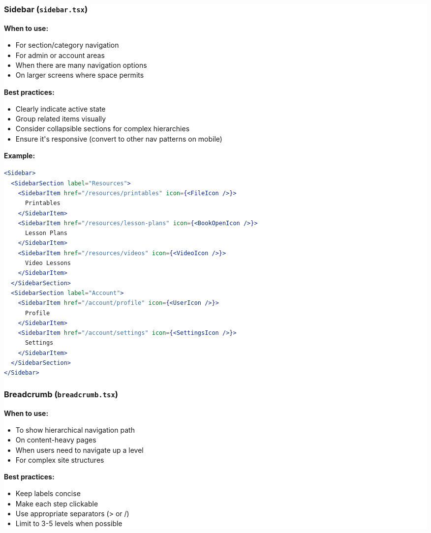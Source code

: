 ### Sidebar (`sidebar.tsx`)

**When to use:**
- For section/category navigation
- For admin or account areas
- When there are many navigation options
- On larger screens where space permits

**Best practices:**
- Clearly indicate active state
- Group related items visually
- Consider collapsible sections for complex hierarchies
- Ensure it's responsive (convert to other nav patterns on mobile)

**Example:**
```jsx
<Sidebar>
  <SidebarSection label="Resources">
    <SidebarItem href="/resources/printables" icon={<FileIcon />}>
      Printables
    </SidebarItem>
    <SidebarItem href="/resources/lesson-plans" icon={<BookOpenIcon />}>
      Lesson Plans
    </SidebarItem>
    <SidebarItem href="/resources/videos" icon={<VideoIcon />}>
      Video Lessons
    </SidebarItem>
  </SidebarSection>
  <SidebarSection label="Account">
    <SidebarItem href="/account/profile" icon={<UserIcon />}>
      Profile
    </SidebarItem>
    <SidebarItem href="/account/settings" icon={<SettingsIcon />}>
      Settings
    </SidebarItem>
  </SidebarSection>
</Sidebar>
```

### Breadcrumb (`breadcrumb.tsx`)

**When to use:**
- To show hierarchical navigation path
- On content-heavy pages
- When users need to navigate up a level
- For complex site structures

**Best practices:**
- Keep labels concise
- Make each step clickable
- Use appropriate separators (> or /)
- Limit to 3-5 levels when possible
